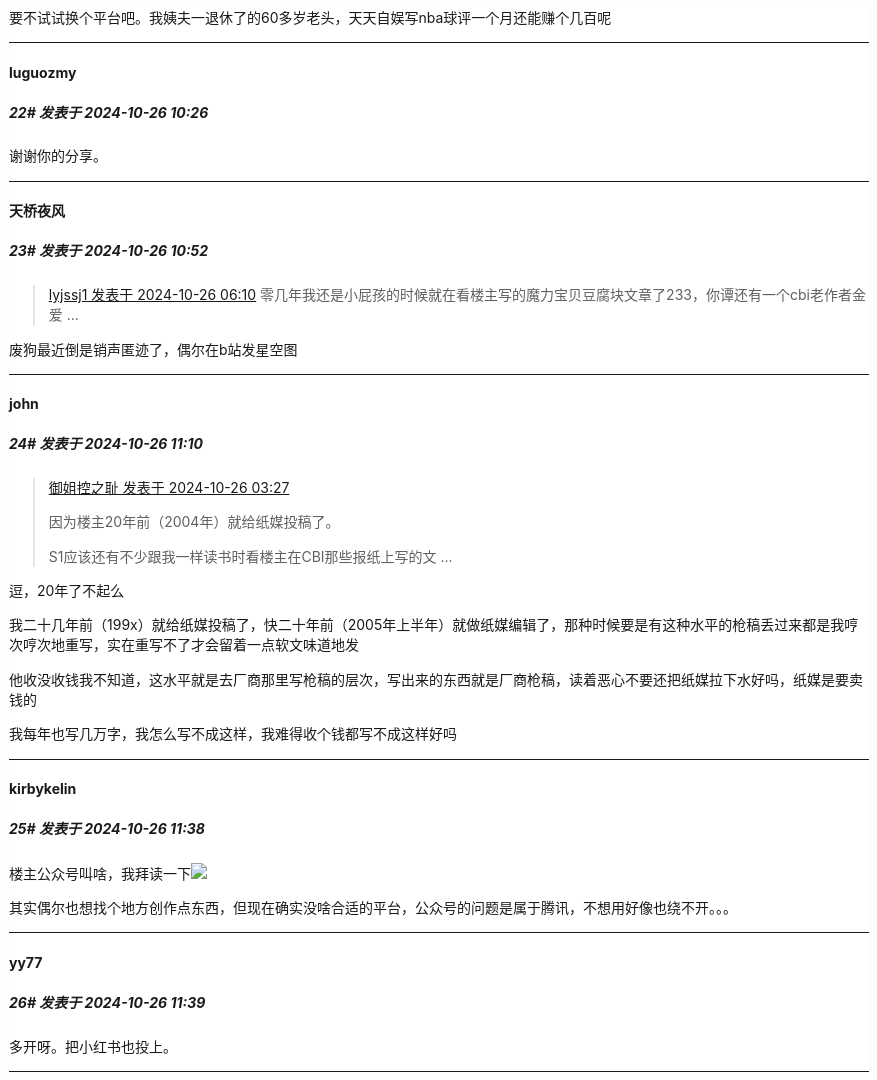 要不试试换个平台吧。我姨夫一退休了的60多岁老头，天天自娱写nba球评一个月还能赚个几百呢

*****

####  luguozmy  
##### 22#       发表于 2024-10-26 10:26

谢谢你的分享。

*****

####  天桥夜风  
##### 23#       发表于 2024-10-26 10:52

<blockquote><a href="httphttps://bbs.saraba1st.com/2b/forum.php?mod=redirect&amp;goto=findpost&amp;pid=66544431&amp;ptid=2204533" target="_blank">lyjssj1 发表于 2024-10-26 06:10</a>
零几年我还是小屁孩的时候就在看楼主写的魔力宝贝豆腐块文章了233，你谭还有一个cbi老作者金爱 ...</blockquote>
废狗最近倒是销声匿迹了，偶尔在b站发星空图

*****

####  john  
##### 24#       发表于 2024-10-26 11:10

<blockquote><a href="httphttps://bbs.saraba1st.com/2b/forum.php?mod=redirect&amp;goto=findpost&amp;pid=66544336&amp;ptid=2204533" target="_blank">御姐控之耻 发表于 2024-10-26 03:27</a>

因为楼主20年前（2004年）就给纸媒投稿了。

S1应该还有不少跟我一样读书时看楼主在CBI那些报纸上写的文 ...</blockquote>
逗，20年了不起么

我二十几年前（199x）就给纸媒投稿了，快二十年前（2005年上半年）就做纸媒编辑了，那种时候要是有这种水平的枪稿丢过来都是我哼次哼次地重写，实在重写不了才会留着一点软文味道地发

他收没收钱我不知道，这水平就是去厂商那里写枪稿的层次，写出来的东西就是厂商枪稿，读着恶心不要还把纸媒拉下水好吗，纸媒是要卖钱的

我每年也写几万字，我怎么写不成这样，我难得收个钱都写不成这样好吗

*****

####  kirbykelin  
##### 25#       发表于 2024-10-26 11:38

楼主公众号叫啥，我拜读一下<img src="https://static.saraba1st.com/image/smiley/face2017/072.png" referrerpolicy="no-referrer">

其实偶尔也想找个地方创作点东西，但现在确实没啥合适的平台，公众号的问题是属于腾讯，不想用好像也绕不开。。。

*****

####  yy77  
##### 26#       发表于 2024-10-26 11:39

多开呀。把小红书也投上。

*****

